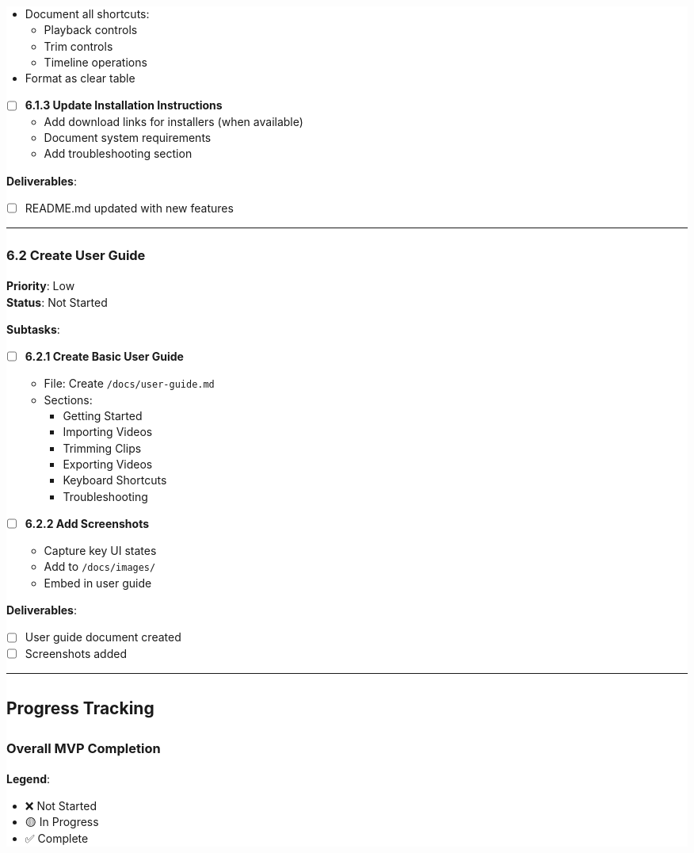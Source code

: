   - Document all shortcuts:
    - Playback controls
    - Trim controls
    - Timeline operations
  - Format as clear table

- [ ] **6.1.3 Update Installation Instructions**
  - Add download links for installers (when available)
  - Document system requirements
  - Add troubleshooting section

**Deliverables**:

- [ ] README.md updated with new features

---

### 6.2 Create User Guide

**Priority**: Low  
**Status**: Not Started

**Subtasks**:

- [ ] **6.2.1 Create Basic User Guide**

  - File: Create `/docs/user-guide.md`
  - Sections:
    - Getting Started
    - Importing Videos
    - Trimming Clips
    - Exporting Videos
    - Keyboard Shortcuts
    - Troubleshooting

- [ ] **6.2.2 Add Screenshots**
  - Capture key UI states
  - Add to `/docs/images/`
  - Embed in user guide

**Deliverables**:

- [ ] User guide document created
- [ ] Screenshots added

---

## Progress Tracking

### Overall MVP Completion

**Legend**:

- ❌ Not Started
- 🟡 In Progress
- ✅ Complete
